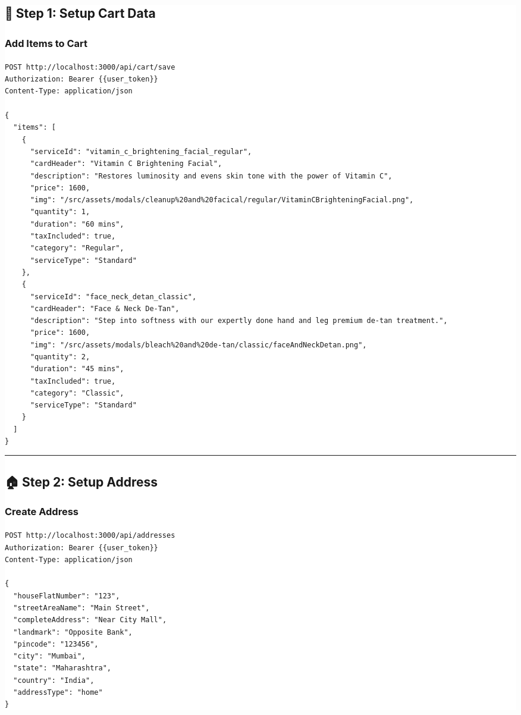 
## 🛒 **Step 1: Setup Cart Data**

### **Add Items to Cart**
```http
POST http://localhost:3000/api/cart/save
Authorization: Bearer {{user_token}}
Content-Type: application/json

{
  "items": [
    {
      "serviceId": "vitamin_c_brightening_facial_regular",
      "cardHeader": "Vitamin C Brightening Facial",
      "description": "Restores luminosity and evens skin tone with the power of Vitamin C",
      "price": 1600,
      "img": "/src/assets/modals/cleanup%20and%20facical/regular/VitaminCBrighteningFacial.png",
      "quantity": 1,
      "duration": "60 mins",
      "taxIncluded": true,
      "category": "Regular",
      "serviceType": "Standard"
    },
    {
      "serviceId": "face_neck_detan_classic",
      "cardHeader": "Face & Neck De-Tan",
      "description": "Step into softness with our expertly done hand and leg premium de-tan treatment.",
      "price": 1600,
      "img": "/src/assets/modals/bleach%20and%20de-tan/classic/faceAndNeckDetan.png",
      "quantity": 2,
      "duration": "45 mins",
      "taxIncluded": true,
      "category": "Classic",
      "serviceType": "Standard"
    }
  ]
}
```

---

## 🏠 **Step 2: Setup Address**

### **Create Address**
```http
POST http://localhost:3000/api/addresses
Authorization: Bearer {{user_token}}
Content-Type: application/json

{
  "houseFlatNumber": "123",
  "streetAreaName": "Main Street",
  "completeAddress": "Near City Mall",
  "landmark": "Opposite Bank",
  "pincode": "123456",
  "city": "Mumbai",
  "state": "Maharashtra",
  "country": "India",
  "addressType": "home"
}
```
